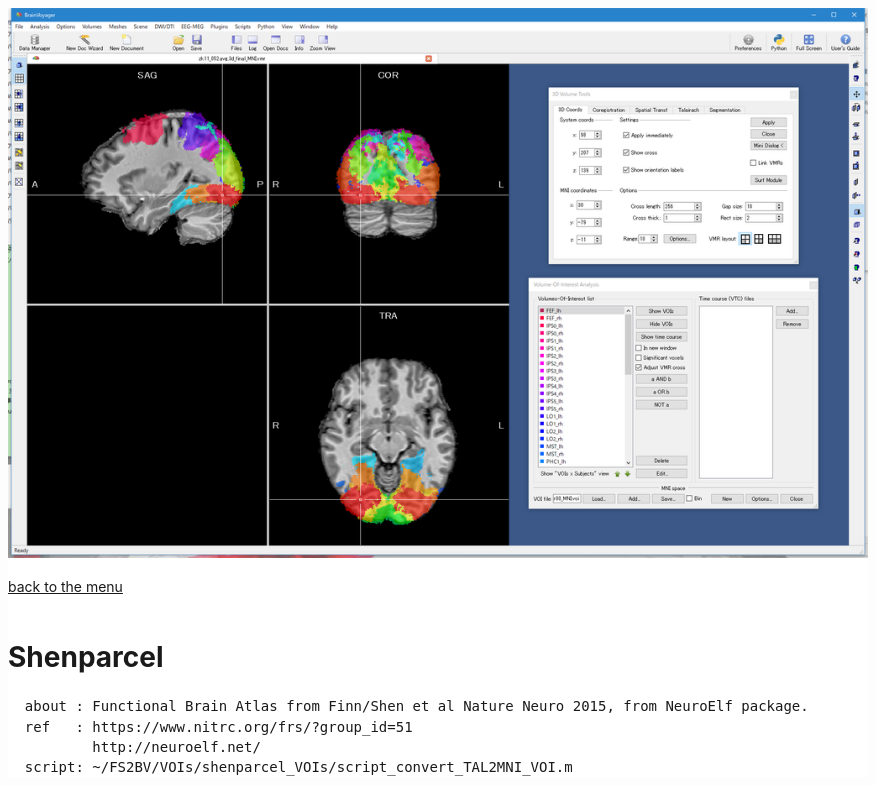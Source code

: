 ![ProbAtlas](images/ProbAtlas_v4_VOIs.png)  

[back to the menu](#Menu)

# <a name = "Shenparcel"> Shenparcel </a>

<pre>
  about : Functional Brain Atlas from Finn/Shen et al Nature Neuro 2015, from NeuroElf package.
  ref   : https://www.nitrc.org/frs/?group_id=51
          http://neuroelf.net/
  script: ~/FS2BV/VOIs/shenparcel_VOIs/script_convert_TAL2MNI_VOI.m
</pre>
